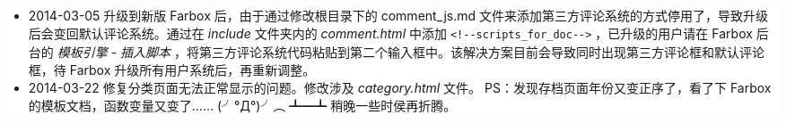 - 2014-03-05 升级到新版 Farbox 后，由于通过修改根目录下的 comment_js.md 文件来添加第三方评论系统的方式停用了，导致升级后会变回默认评论系统。通过在 *include* 文件夹内的 *comment.html* 中添加 `<!--scripts_for_doc-->` ，已升级的用户请在 Farbox 后台的 *模板引擎* - *插入脚本* ，将第三方评论系统代码粘贴到第二个输入框中。该解决方案目前会导致同时出现第三方评论框和默认评论框，待 Farbox 升级所有用户系统后，再重新调整。
- 2014-03-22 修复分类页面无法正常显示的问题。修改涉及 *category.html* 文件。 PS：发现存档页面年份又变正序了，看了下 Farbox 的模板文档，函数变量又变了…… (╯°Д°)╯︵ ┻━┻ 稍晚一些时侯再折腾。
